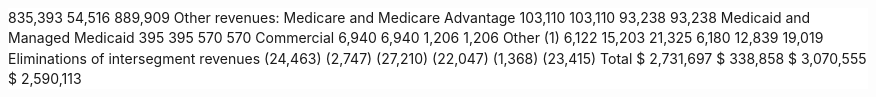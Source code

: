 <td>835,393</td>
<td>54,516</td>
<td>889,909</td>
</tr>
<tr>
<td>Other revenues:</td>
<td></td>
<td></td>
<td></td>
<td></td>
<td></td>
<td></td>
</tr>
<tr>
<td>Medicare and Medicare Advantage</td>
<td></td>
<td>103,110</td>
<td>103,110</td>
<td></td>
<td>93,238</td>
<td>93,238</td>
</tr>
<tr>
<td>Medicaid and Managed Medicaid</td>
<td></td>
<td>395</td>
<td>395</td>
<td></td>
<td>570</td>
<td>570</td>
</tr>
<tr>
<td>Commercial</td>
<td></td>
<td>6,940</td>
<td>6,940</td>
<td></td>
<td>1,206</td>
<td>1,206</td>
</tr>
<tr>
<td>Other (1)</td>
<td>6,122</td>
<td>15,203</td>
<td>21,325</td>
<td>6,180</td>
<td>12,839</td>
<td>19,019</td>
</tr>
<tr>
<td>Eliminations of intersegment revenues</td>
<td>(24,463)</td>
<td>(2,747)</td>
<td>(27,210)</td>
<td>(22,047)</td>
<td>(1,368)</td>
<td>(23,415)</td>
</tr>
<tr>
<td>Total</td>
<td>$ 2,731,697</td>
<td>$ 338,858</td>
<td>$ 3,070,555</td>
<td>$ 2,590,113</td>